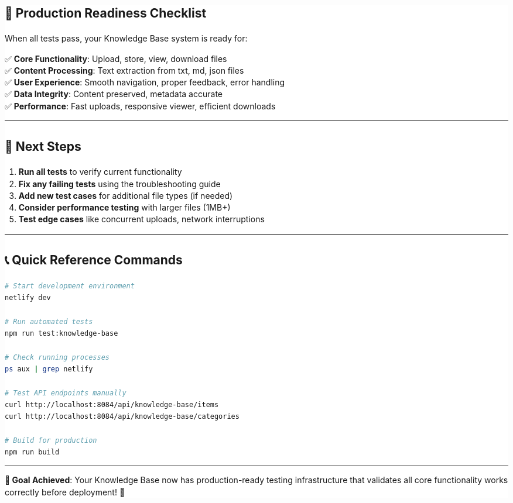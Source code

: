 
## 🎉 Production Readiness Checklist

When all tests pass, your Knowledge Base system is ready for:

✅ **Core Functionality**: Upload, store, view, download files  
✅ **Content Processing**: Text extraction from txt, md, json files  
✅ **User Experience**: Smooth navigation, proper feedback, error handling  
✅ **Data Integrity**: Content preserved, metadata accurate  
✅ **Performance**: Fast uploads, responsive viewer, efficient downloads  

---

## 🔄 Next Steps

1. **Run all tests** to verify current functionality
2. **Fix any failing tests** using the troubleshooting guide
3. **Add new test cases** for additional file types (if needed)
4. **Consider performance testing** with larger files (1MB+)
5. **Test edge cases** like concurrent uploads, network interruptions

---

## 📞 Quick Reference Commands

```bash
# Start development environment
netlify dev

# Run automated tests
npm run test:knowledge-base

# Check running processes
ps aux | grep netlify

# Test API endpoints manually
curl http://localhost:8084/api/knowledge-base/items
curl http://localhost:8084/api/knowledge-base/categories

# Build for production
npm run build
```

---

**🎯 Goal Achieved**: Your Knowledge Base now has production-ready testing infrastructure that validates all core functionality works correctly before deployment! 🚀 